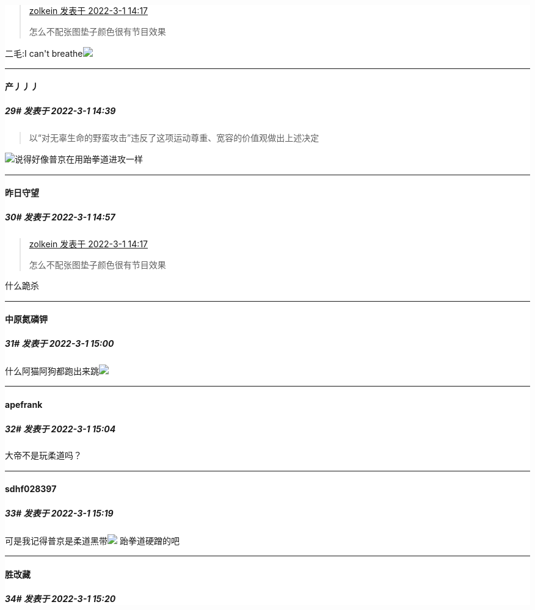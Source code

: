 <blockquote><a href="httphttps://bbs.saraba1st.com/2b/forum.php?mod=redirect&amp;goto=findpost&amp;pid=54875798&amp;ptid=2055316" target="_blank">zolkein 发表于 2022-3-1 14:17</a>

怎么不配张图垫子颜色很有节目效果</blockquote>
二毛:I can't breathe<img src="https://static.saraba1st.com/image/smiley/face2017/134.png" referrerpolicy="no-referrer">

*****

####  产丿丿丿  
##### 29#       发表于 2022-3-1 14:39

<blockquote>以“对无辜生命的野蛮攻击”违反了这项运动尊重、宽容的价值观做出上述决定</blockquote>

<img src="https://static.saraba1st.com/image/smiley/face2017/037.png" referrerpolicy="no-referrer">说得好像普京在用跆拳道进攻一样

*****

####  昨日守望  
##### 30#       发表于 2022-3-1 14:57

<blockquote><a href="httphttps://bbs.saraba1st.com/2b/forum.php?mod=redirect&amp;goto=findpost&amp;pid=54875798&amp;ptid=2055316" target="_blank">zolkein 发表于 2022-3-1 14:17</a>

怎么不配张图垫子颜色很有节目效果</blockquote>
什么跪杀



*****

####  中原氮磷钾  
##### 31#       发表于 2022-3-1 15:00

什么阿猫阿狗都跑出来跳<img src="https://static.saraba1st.com/image/smiley/face2017/067.png" referrerpolicy="no-referrer">

*****

####  apefrank  
##### 32#       发表于 2022-3-1 15:04

大帝不是玩柔道吗？

*****

####  sdhf028397  
##### 33#       发表于 2022-3-1 15:19

可是我记得普京是柔道黑带<img src="https://static.saraba1st.com/image/smiley/face2017/001.png" referrerpolicy="no-referrer">
跆拳道硬蹭的吧

*****

####  胜改藏  
##### 34#       发表于 2022-3-1 15:20
